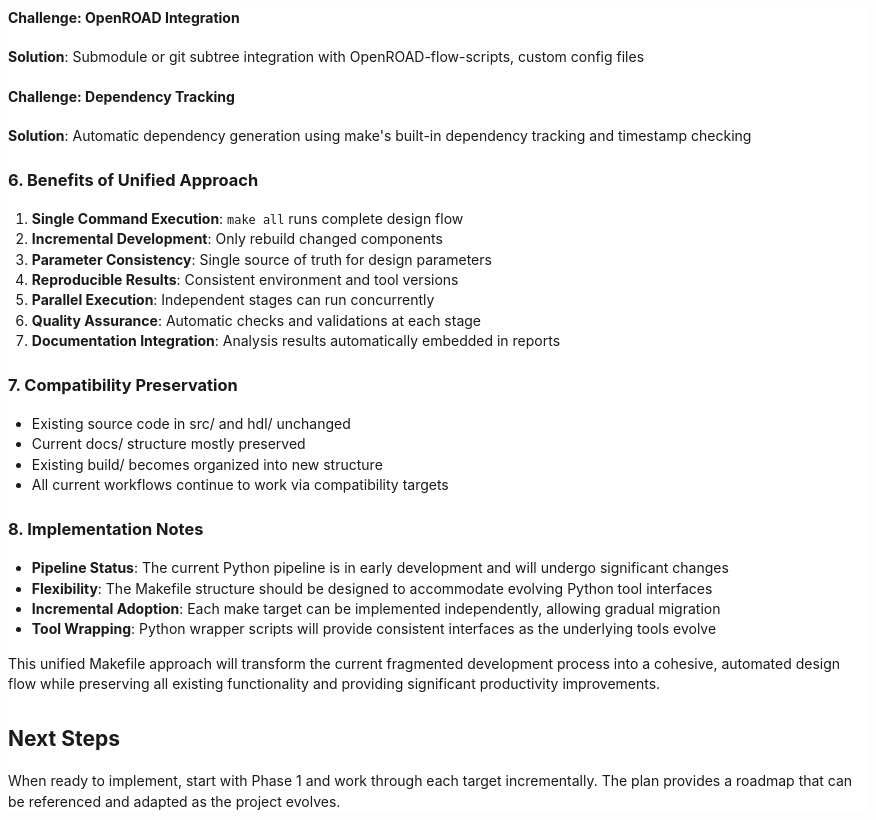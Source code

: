 #### Challenge: OpenROAD Integration
**Solution**: Submodule or git subtree integration with OpenROAD-flow-scripts, custom config files

#### Challenge: Dependency Tracking
**Solution**: Automatic dependency generation using make's built-in dependency tracking and timestamp checking

### 6. Benefits of Unified Approach

1. **Single Command Execution**: `make all` runs complete design flow
2. **Incremental Development**: Only rebuild changed components
3. **Parameter Consistency**: Single source of truth for design parameters
4. **Reproducible Results**: Consistent environment and tool versions
5. **Parallel Execution**: Independent stages can run concurrently
6. **Quality Assurance**: Automatic checks and validations at each stage
7. **Documentation Integration**: Analysis results automatically embedded in reports

### 7. Compatibility Preservation

- Existing source code in src/ and hdl/ unchanged
- Current docs/ structure mostly preserved
- Existing build/ becomes organized into new structure
- All current workflows continue to work via compatibility targets

### 8. Implementation Notes

- **Pipeline Status**: The current Python pipeline is in early development and will undergo significant changes
- **Flexibility**: The Makefile structure should be designed to accommodate evolving Python tool interfaces
- **Incremental Adoption**: Each make target can be implemented independently, allowing gradual migration
- **Tool Wrapping**: Python wrapper scripts will provide consistent interfaces as the underlying tools evolve

This unified Makefile approach will transform the current fragmented development process into a cohesive, automated design flow while preserving all existing functionality and providing significant productivity improvements.

## Next Steps

When ready to implement, start with Phase 1 and work through each target incrementally. The plan provides a roadmap that can be referenced and adapted as the project evolves.